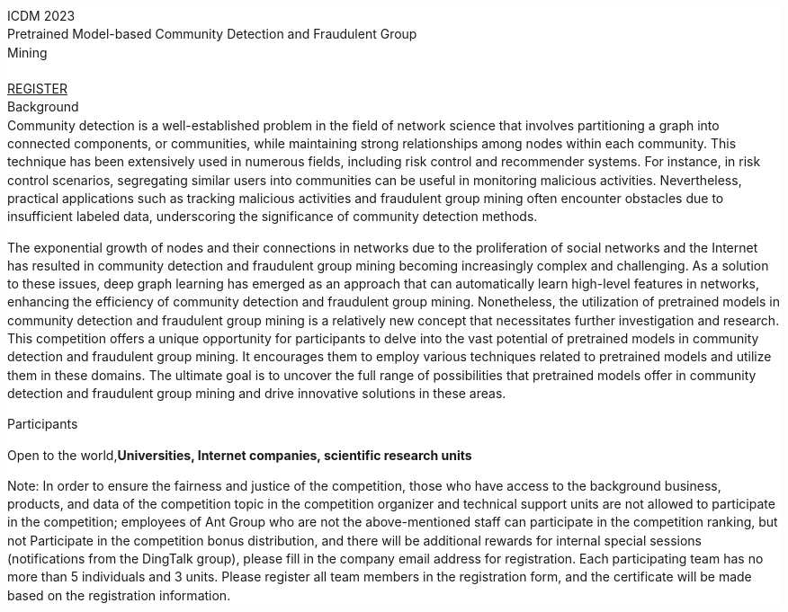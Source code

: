 </style>
<div class="ICDM2023">
  <div class="ICDM-banner">
    <div class="ICDM-title">
      <div>ICDM 2023</div>
       <div style="max-width: 500px">Pretrained Model-based Community Detection and Fraudulent Group Mining</div>
      <div class="ICDM-part-text" style="color: #fff;">Activity time: August 1, 2023- December 4, 2023</div>
      <a class="ICDM-btn" href="https://jinshuju.net/f/y1kJrc" target="_blank"
        >REGISTER</a
      >
    </div>
  </div>
</div>

<div class="ICDM-part-title p20">
Background
</div>
<div class="ICDM-part-text p20">
Community detection is a well-established problem in the field of network science that involves partitioning a graph into connected components, or communities, while maintaining strong relationships among nodes within each community. This technique has been extensively used in numerous fields, including risk control and recommender systems. For instance, in risk control scenarios, segregating similar users into communities can be useful in monitoring malicious activities. Nevertheless, practical applications such as tracking malicious activities and fraudulent group mining often encounter obstacles due to insufficient labeled data, underscoring the significance of community detection methods.
<p><p>
The exponential growth of nodes and their connections in networks due to the proliferation of social networks and the Internet has resulted in community detection and fraudulent group mining becoming increasingly complex and challenging. As a solution to these issues, deep graph learning has emerged as an approach that can automatically learn high-level features in networks, enhancing the efficiency of community detection and fraudulent group mining. Nonetheless, the utilization of pretrained models in community detection and fraudulent group mining is a relatively new concept that necessitates further investigation and research. This competition offers a unique opportunity for participants to delve into the vast potential of pretrained models in community detection and fraudulent group mining. It encourages them to employ various techniques related to pretrained models and utilize them in these domains. The ultimate goal is to uncover the full range of possibilities that pretrained models offer in community detection and fraudulent group mining and drive innovative solutions in these areas.
</div>
<div class="ICDM-part-title p20">
Participants
</div>
<div class="ICDM-part-text p20">

Open to the world,<strong>Universities, Internet companies, scientific research units</strong>

Note: In order to ensure the fairness and justice of the competition, those who have access to the background business, products, and data of the competition topic in the competition organizer and technical support units are not allowed to participate in the competition; employees of Ant Group who are not the above-mentioned staff can participate in the competition ranking, but not Participate in the competition bonus distribution, and there will be additional rewards for internal special sessions (notifications from the DingTalk group), please fill in the company email address for registration.
Each participating team has no more than 5 individuals and 3 units. Please register all team members in the registration form, and the certificate will be made based on the registration information.
